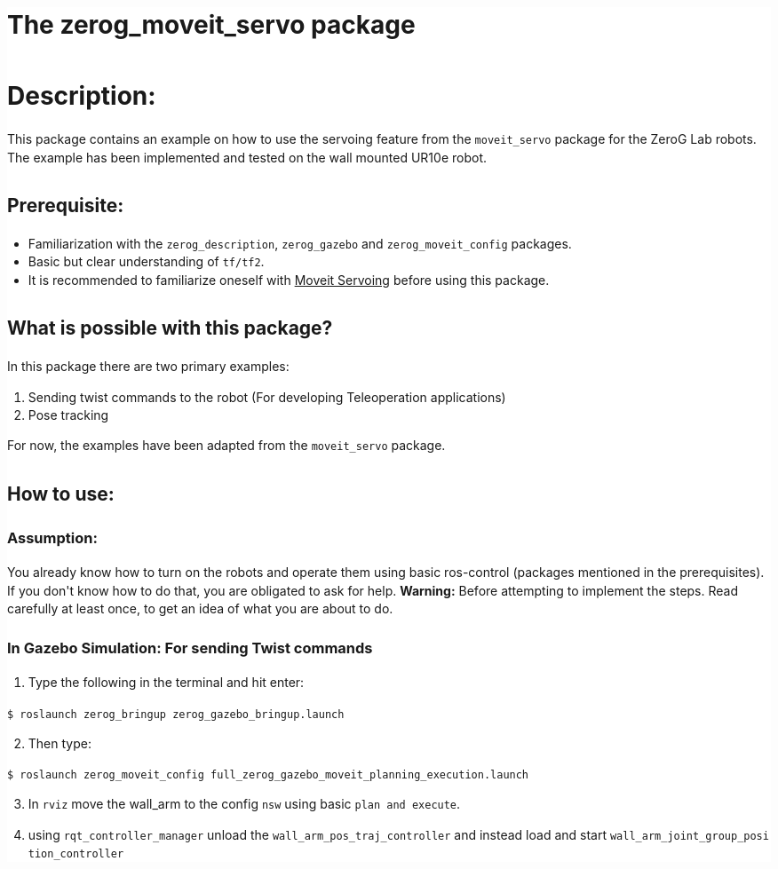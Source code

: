 # The zerog_moveit_servo package

# Description:
This package contains an example on how to use the servoing feature from the `moveit_servo` package for the ZeroG Lab robots.
The example has been implemented and tested on the wall mounted UR10e robot. 

## Prerequisite:

- Familiarization with the `zerog_description`, `zerog_gazebo` and `zerog_moveit_config` packages.
- Basic but clear understanding of `tf/tf2`.
- It is recommended to familiarize oneself with [Moveit Servoing](https://ros-planning.github.io/moveit_tutorials/doc/realtime_servo/realtime_servo_tutorial.html) before using this package.



## What is possible with this package?

In this package there are two primary examples:

1. Sending twist commands to the robot (For developing Teleoperation applications)
2. Pose tracking

For now, the examples have been adapted from the `moveit_servo` package.

## How to use:

### Assumption:
You already know how to turn on the robots and operate them using basic ros-control (packages mentioned in the prerequisites). If you don't know how to do that, you are obligated to ask for help. 
**Warning:**
Before attempting to implement the steps. Read carefully at least once, to get an idea of what you are about to do.

### In Gazebo Simulation: For sending Twist commands

1. Type the following in the terminal and hit enter:

```
$ roslaunch zerog_bringup zerog_gazebo_bringup.launch
```
2. Then type:

```
$ roslaunch zerog_moveit_config full_zerog_gazebo_moveit_planning_execution.launch 
```

3. In `rviz` move the wall_arm to the config `nsw` using basic `plan and execute`.

4. using `rqt_controller_manager`  unload the `wall_arm_pos_traj_controller` and instead load and start `wall_arm_joint_group_position_controller`
